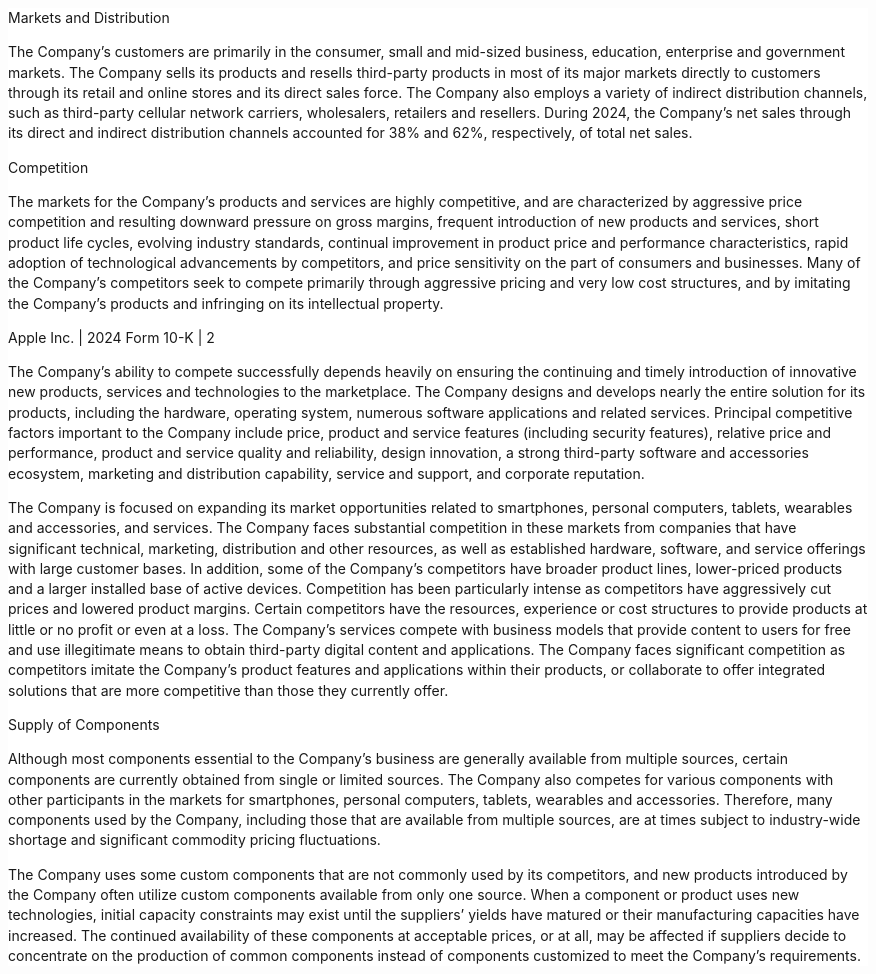 Markets and Distribution

The Company’s customers are primarily in the consumer, small and mid-sized business, education, enterprise and government markets. The Company sells its products and resells third-party products in most of its major markets directly to customers through its retail and online stores and its direct sales force. The Company also employs a variety of indirect distribution channels, such as third-party cellular network carriers, wholesalers, retailers and resellers. During 2024, the Company’s net sales through its direct and indirect distribution channels accounted for 38% and 62%, respectively, of total net sales.

Competition

The markets for the Company’s products and services are highly competitive, and are characterized by aggressive price competition and resulting downward pressure on gross margins, frequent introduction of new products and services, short product life cycles, evolving industry standards, continual improvement in product price and performance characteristics, rapid adoption of technological advancements by competitors, and price sensitivity on the part of consumers and businesses. Many of the Company’s competitors seek to compete primarily through aggressive pricing and very low cost structures, and by imitating the Company’s products and infringing on its intellectual property.

Apple Inc. | 2024 Form 10-K | 2

The Company’s ability to compete successfully depends heavily on ensuring the continuing and timely introduction of innovative new products, services and technologies to the marketplace. The Company designs and develops nearly the entire solution for its products, including the hardware, operating system, numerous software applications and related services. Principal competitive factors important to the Company include price, product and service features (including security features), relative price and performance, product and service quality and reliability, design innovation, a strong third-party software and accessories ecosystem, marketing and distribution capability, service and support, and corporate reputation.

The Company is focused on expanding its market opportunities related to smartphones, personal computers, tablets, wearables and accessories, and services. The Company faces substantial competition in these markets from companies that have significant technical, marketing, distribution and other resources, as well as established hardware, software, and service offerings with large customer bases. In addition, some of the Company’s competitors have broader product lines, lower-priced products and a larger installed base of active devices. Competition has been particularly intense as competitors have aggressively cut prices and lowered product margins. Certain competitors have the resources, experience or cost structures to provide products at little or no profit or even at a loss. The Company’s services compete with business models that provide content to users for free and use illegitimate means to obtain third-party digital content and applications. The Company faces significant competition as competitors imitate the Company’s product features and applications within their products, or collaborate to offer integrated solutions that are more competitive than those they currently offer.

Supply of Components

Although most components essential to the Company’s business are generally available from multiple sources, certain components are currently obtained from single or limited sources. The Company also competes for various components with other participants in the markets for smartphones, personal computers, tablets, wearables and accessories. Therefore, many components used by the Company, including those that are available from multiple sources, are at times subject to industry-wide shortage and significant commodity pricing fluctuations.

The Company uses some custom components that are not commonly used by its competitors, and new products introduced by the Company often utilize custom components available from only one source. When a component or product uses new technologies, initial capacity constraints may exist until the suppliers’ yields have matured or their manufacturing capacities have increased. The continued availability of these components at acceptable prices, or at all, may be affected if suppliers decide to concentrate on the production of common components instead of components customized to meet the Company’s requirements.
